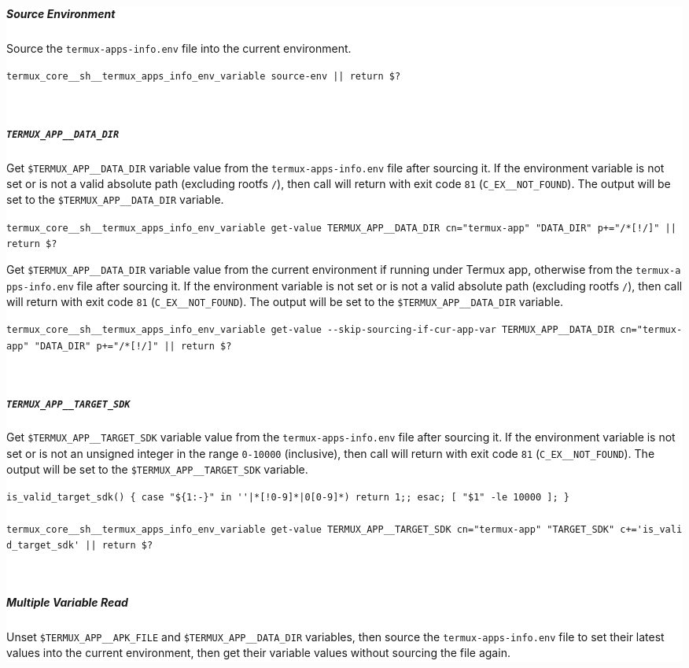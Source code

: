 
##### Source Environment

Source the `termux-apps-info.env` file into the current environment.

```shell
termux_core__sh__termux_apps_info_env_variable source-env || return $?
```

&nbsp;



##### `TERMUX_APP__DATA_DIR`

Get `$TERMUX_APP__DATA_DIR` variable value from the `termux-apps-info.env` file after sourcing it. If the environment variable is not set or is not a valid absolute path (excluding rootfs `/`), then call will return with exit code `81` (`C_EX__NOT_FOUND`). The output will be set to the `$TERMUX_APP__DATA_DIR` variable.

```shell
termux_core__sh__termux_apps_info_env_variable get-value TERMUX_APP__DATA_DIR cn="termux-app" "DATA_DIR" p+="/*[!/]" || return $?
```

Get `$TERMUX_APP__DATA_DIR` variable value from the current environment if running under Termux app, otherwise from the `termux-apps-info.env` file after sourcing it. If the environment variable is not set or is not a valid absolute path (excluding rootfs `/`), then call will return with exit code `81` (`C_EX__NOT_FOUND`). The output will be set to the `$TERMUX_APP__DATA_DIR` variable.

```shell
termux_core__sh__termux_apps_info_env_variable get-value --skip-sourcing-if-cur-app-var TERMUX_APP__DATA_DIR cn="termux-app" "DATA_DIR" p+="/*[!/]" || return $?
```

&nbsp;



##### `TERMUX_APP__TARGET_SDK`

Get `$TERMUX_APP__TARGET_SDK` variable value from the `termux-apps-info.env` file after sourcing it. If the environment variable is not set or is not an unsigned integer in the range `0-10000` (inclusive), then call will return with exit code `81` (`C_EX__NOT_FOUND`). The output will be set to the `$TERMUX_APP__TARGET_SDK` variable.

```shell
is_valid_target_sdk() { case "${1:-}" in ''|*[!0-9]*|0[0-9]*) return 1;; esac; [ "$1" -le 10000 ]; }

termux_core__sh__termux_apps_info_env_variable get-value TERMUX_APP__TARGET_SDK cn="termux-app" "TARGET_SDK" c+='is_valid_target_sdk' || return $?
```

&nbsp;



##### Multiple Variable Read

Unset `$TERMUX_APP__APK_FILE` and `$TERMUX_APP__DATA_DIR` variables, then source the `termux-apps-info.env` file to set their latest values into the current environment, then get their variable values without sourcing the file again.


[`properties.sh`]: https://github.com/termux/termux-packages/blob/master/scripts/properties.sh
[`termux-apps-info-env-variable.bash.in`]: https://github.com/termux/termux-core-package/blob/master/app/main/scripts/termux/shell/command/environment/termux-apps-info-env-variable.bash.in
[`termux-apps-info-env-variable.sh.in`]: https://github.com/termux/termux-core-package/blob/master/app/main/scripts/termux/shell/command/environment/termux-apps-info-env-variable.sh.in
[`termux-scoped-env-variable`]: termux-scoped-env-variable.md
[`termux-scoped-env-variable.bash.in`]: https://github.com/termux/termux-core-package/blob/master/app/main/scripts/termux/shell/command/environment/termux-scoped-env-variable.bash.in
[`termux-scoped-env-variable.sh.in`]: https://github.com/termux/termux-core-package/blob/master/app/main/scripts/termux/shell/command/environment/termux-scoped-env-variable.sh.in
[`termux_core__bash__termux_apps_info_env_variable()`]: https://github.com/termux/termux-packages/blob/master/packages/termux-core/app/main/scripts/termux/shell/command/environment/termux_core__bash__termux_apps_info_env_variable
[`termux_core__sh__termux_apps_info_env_variable()`]: https://github.com/termux/termux-packages/blob/master/packages/termux-core/app/main/scripts/termux/shell/command/environment/termux_core__sh__termux_apps_info_env_variable
[`termux_core__bash__termux_scoped_env_variable()`]: https://github.com/termux/termux-packages/blob/master/packages/termux-core/app/main/scripts/termux/shell/command/environment/termux_core__bash__termux_scoped_env_variable
[`termux_core__sh__termux_scoped_env_variable()`]: https://github.com/termux/termux-packages/blob/master/packages/termux-core/app/main/scripts/termux/shell/command/environment/termux_core__sh__termux_scoped_env_variable
[`termux-replace-termux-core-src-scripts`]: https://github.com/termux/termux-packages/blob/master/packages/termux-core/build/scripts/termux-replace-termux-core-src-scripts